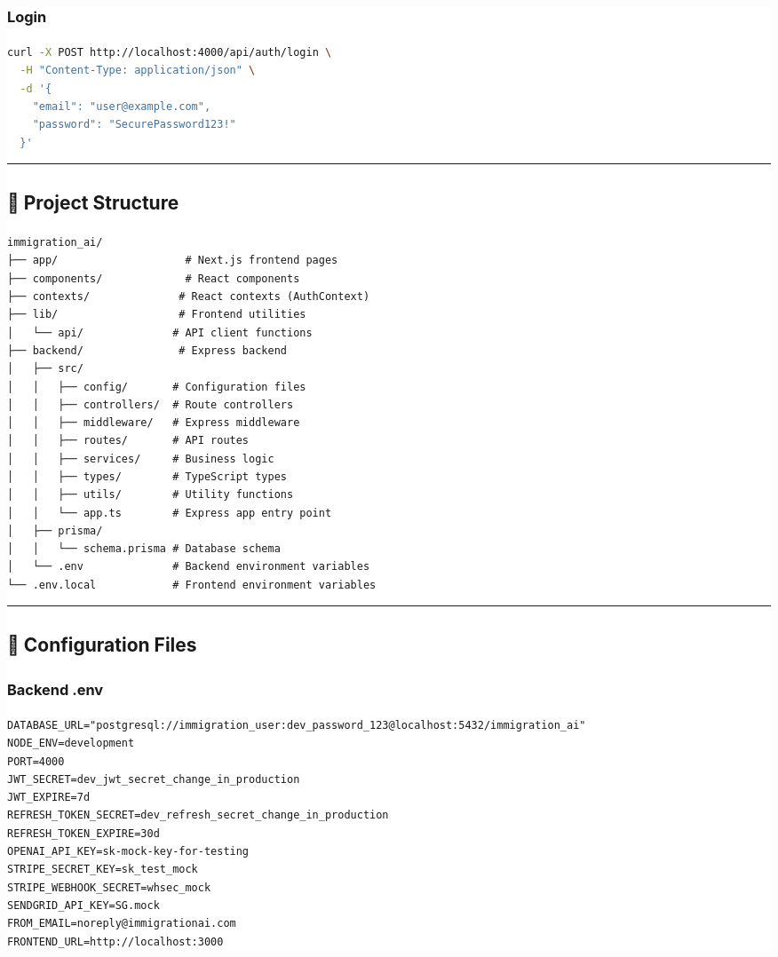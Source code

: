 ### Login
```bash
curl -X POST http://localhost:4000/api/auth/login \
  -H "Content-Type: application/json" \
  -d '{
    "email": "user@example.com",
    "password": "SecurePassword123!"
  }'
```

---

## 📁 Project Structure

```
immigration_ai/
├── app/                    # Next.js frontend pages
├── components/             # React components
├── contexts/              # React contexts (AuthContext)
├── lib/                   # Frontend utilities
│   └── api/              # API client functions
├── backend/               # Express backend
│   ├── src/
│   │   ├── config/       # Configuration files
│   │   ├── controllers/  # Route controllers
│   │   ├── middleware/   # Express middleware
│   │   ├── routes/       # API routes
│   │   ├── services/     # Business logic
│   │   ├── types/        # TypeScript types
│   │   ├── utils/        # Utility functions
│   │   └── app.ts        # Express app entry point
│   ├── prisma/
│   │   └── schema.prisma # Database schema
│   └── .env              # Backend environment variables
└── .env.local            # Frontend environment variables
```

---

## 🔧 Configuration Files

### Backend .env
```env
DATABASE_URL="postgresql://immigration_user:dev_password_123@localhost:5432/immigration_ai"
NODE_ENV=development
PORT=4000
JWT_SECRET=dev_jwt_secret_change_in_production
JWT_EXPIRE=7d
REFRESH_TOKEN_SECRET=dev_refresh_secret_change_in_production
REFRESH_TOKEN_EXPIRE=30d
OPENAI_API_KEY=sk-mock-key-for-testing
STRIPE_SECRET_KEY=sk_test_mock
STRIPE_WEBHOOK_SECRET=whsec_mock
SENDGRID_API_KEY=SG.mock
FROM_EMAIL=noreply@immigrationai.com
FRONTEND_URL=http://localhost:3000
```
